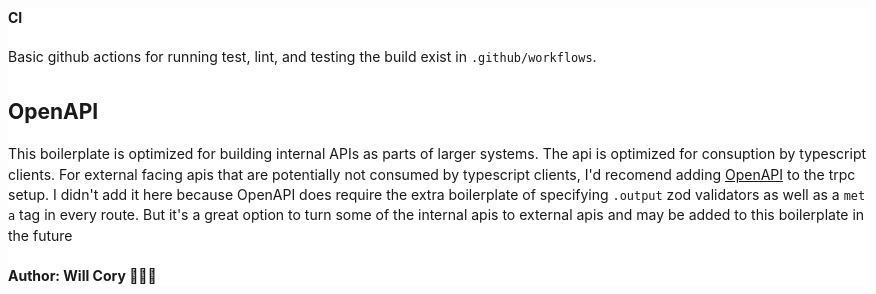 #### CI

Basic github actions for running test, lint, and testing the build exist in `.github/workflows`.

## OpenAPI

This boilerplate is optimized for building internal APIs as parts of larger systems. The api is optimized for consuption by typescript clients. For external facing apis that are potentially not consumed by typescript clients, I'd recomend adding [OpenAPI](https://github.com/jlalmes/trpc-openapi) to the trpc setup. I didn't add it here because OpenAPI does require the extra boilerplate of specifying `.output` zod validators as well as a `meta` tag in every route. But it's a great option to turn some of the internal apis to external apis and may be added to this boilerplate in the future

#### Author: Will Cory 👨🏻‍💻
